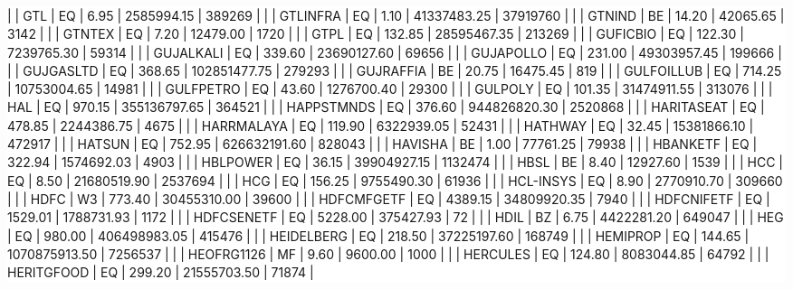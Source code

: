 |  | GTL | EQ | 6.95 | 2585994.15 | 389269 |
|  | GTLINFRA | EQ | 1.10 | 41337483.25 | 37919760 |
|  | GTNIND | BE | 14.20 | 42065.65 | 3142 |
|  | GTNTEX | EQ | 7.20 | 12479.00 | 1720 |
|  | GTPL | EQ | 132.85 | 28595467.35 | 213269 |
|  | GUFICBIO | EQ | 122.30 | 7239765.30 | 59314 |
|  | GUJALKALI | EQ | 339.60 | 23690127.60 | 69656 |
|  | GUJAPOLLO | EQ | 231.00 | 49303957.45 | 199666 |
|  | GUJGASLTD | EQ | 368.65 | 102851477.75 | 279293 |
|  | GUJRAFFIA | BE | 20.75 | 16475.45 | 819 |
|  | GULFOILLUB | EQ | 714.25 | 10753004.65 | 14981 |
|  | GULFPETRO | EQ | 43.60 | 1276700.40 | 29300 |
|  | GULPOLY | EQ | 101.35 | 31474911.55 | 313076 |
|  | HAL | EQ | 970.15 | 355136797.65 | 364521 |
|  | HAPPSTMNDS | EQ | 376.60 | 944826820.30 | 2520868 |
|  | HARITASEAT | EQ | 478.85 | 2244386.75 | 4675 |
|  | HARRMALAYA | EQ | 119.90 | 6322939.05 | 52431 |
|  | HATHWAY | EQ | 32.45 | 15381866.10 | 472917 |
|  | HATSUN | EQ | 752.95 | 626632191.60 | 828043 |
|  | HAVISHA | BE | 1.00 | 77761.25 | 79938 |
|  | HBANKETF | EQ | 322.94 | 1574692.03 | 4903 |
|  | HBLPOWER | EQ | 36.15 | 39904927.15 | 1132474 |
|  | HBSL | BE | 8.40 | 12927.60 | 1539 |
|  | HCC | EQ | 8.50 | 21680519.90 | 2537694 |
|  | HCG | EQ | 156.25 | 9755490.30 | 61936 |
|  | HCL-INSYS | EQ | 8.90 | 2770910.70 | 309660 |
|  | HDFC | W3 | 773.40 | 30455310.00 | 39600 |
|  | HDFCMFGETF | EQ | 4389.15 | 34809920.35 | 7940 |
|  | HDFCNIFETF | EQ | 1529.01 | 1788731.93 | 1172 |
|  | HDFCSENETF | EQ | 5228.00 | 375427.93 | 72 |
|  | HDIL | BZ | 6.75 | 4422281.20 | 649047 |
|  | HEG | EQ | 980.00 | 406498983.05 | 415476 |
|  | HEIDELBERG | EQ | 218.50 | 37225197.60 | 168749 |
|  | HEMIPROP | EQ | 144.65 | 1070875913.50 | 7256537 |
|  | HEOFRG1126 | MF | 9.60 | 9600.00 | 1000 |
|  | HERCULES | EQ | 124.80 | 8083044.85 | 64792 |
|  | HERITGFOOD | EQ | 299.20 | 21555703.50 | 71874 |
